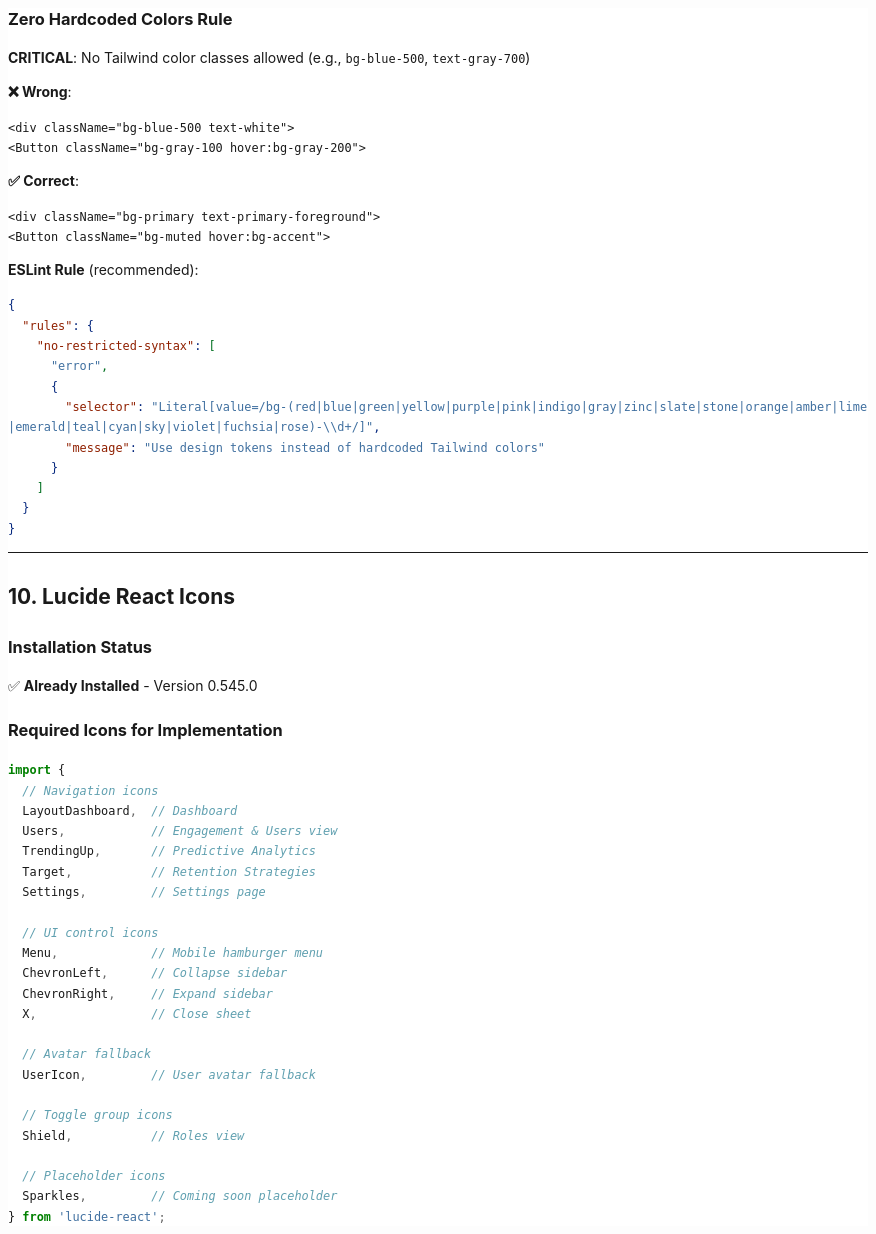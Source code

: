 
### Zero Hardcoded Colors Rule

**CRITICAL**: No Tailwind color classes allowed (e.g., `bg-blue-500`, `text-gray-700`)

**❌ Wrong**:
```tsx
<div className="bg-blue-500 text-white">
<Button className="bg-gray-100 hover:bg-gray-200">
```

**✅ Correct**:
```tsx
<div className="bg-primary text-primary-foreground">
<Button className="bg-muted hover:bg-accent">
```

**ESLint Rule** (recommended):
```json
{
  "rules": {
    "no-restricted-syntax": [
      "error",
      {
        "selector": "Literal[value=/bg-(red|blue|green|yellow|purple|pink|indigo|gray|zinc|slate|stone|orange|amber|lime|emerald|teal|cyan|sky|violet|fuchsia|rose)-\\d+/]",
        "message": "Use design tokens instead of hardcoded Tailwind colors"
      }
    ]
  }
}
```

---

## 10. Lucide React Icons

### Installation Status
✅ **Already Installed** - Version 0.545.0

### Required Icons for Implementation

```typescript
import {
  // Navigation icons
  LayoutDashboard,  // Dashboard
  Users,            // Engagement & Users view
  TrendingUp,       // Predictive Analytics
  Target,           // Retention Strategies
  Settings,         // Settings page

  // UI control icons
  Menu,             // Mobile hamburger menu
  ChevronLeft,      // Collapse sidebar
  ChevronRight,     // Expand sidebar
  X,                // Close sheet

  // Avatar fallback
  UserIcon,         // User avatar fallback

  // Toggle group icons
  Shield,           // Roles view

  // Placeholder icons
  Sparkles,         // Coming soon placeholder
} from 'lucide-react';
```